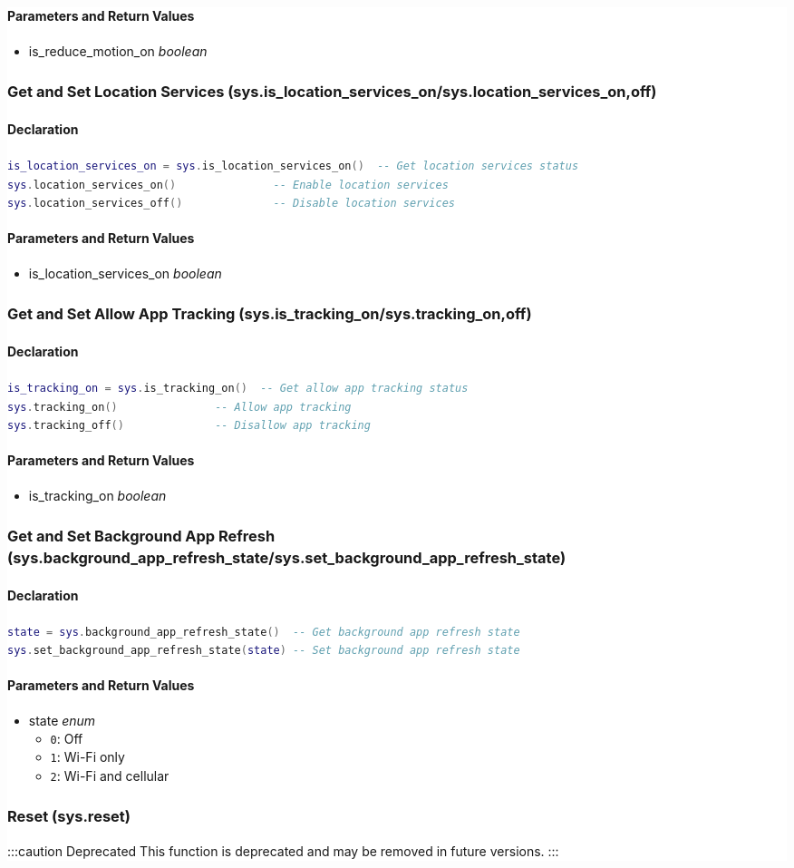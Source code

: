 #### Parameters and Return Values

- is_reduce_motion_on *boolean*

### Get and Set Location Services \(**sys\.is\_location\_services\_on/sys\.location\_services\_on,off**\)

#### Declaration

```lua
is_location_services_on = sys.is_location_services_on()  -- Get location services status
sys.location_services_on()               -- Enable location services
sys.location_services_off()              -- Disable location services
```

#### Parameters and Return Values

- is_location_services_on *boolean*

### Get and Set Allow App Tracking \(**sys\.is\_tracking\_on/sys\.tracking\_on,off**\)

#### Declaration

```lua
is_tracking_on = sys.is_tracking_on()  -- Get allow app tracking status
sys.tracking_on()               -- Allow app tracking
sys.tracking_off()              -- Disallow app tracking
```

#### Parameters and Return Values

- is_tracking_on *boolean*

### Get and Set Background App Refresh \(**sys\.background\_app\_refresh\_state/sys\.set\_background\_app\_refresh\_state**\)

#### Declaration

```lua
state = sys.background_app_refresh_state()  -- Get background app refresh state
sys.set_background_app_refresh_state(state) -- Set background app refresh state
```

#### Parameters and Return Values

- state *enum*
  - `0`: Off
  - `1`: Wi-Fi only
  - `2`: Wi-Fi and cellular

### Reset \(**sys\.reset**\)

:::caution Deprecated
This function is deprecated and may be removed in future versions.
:::
